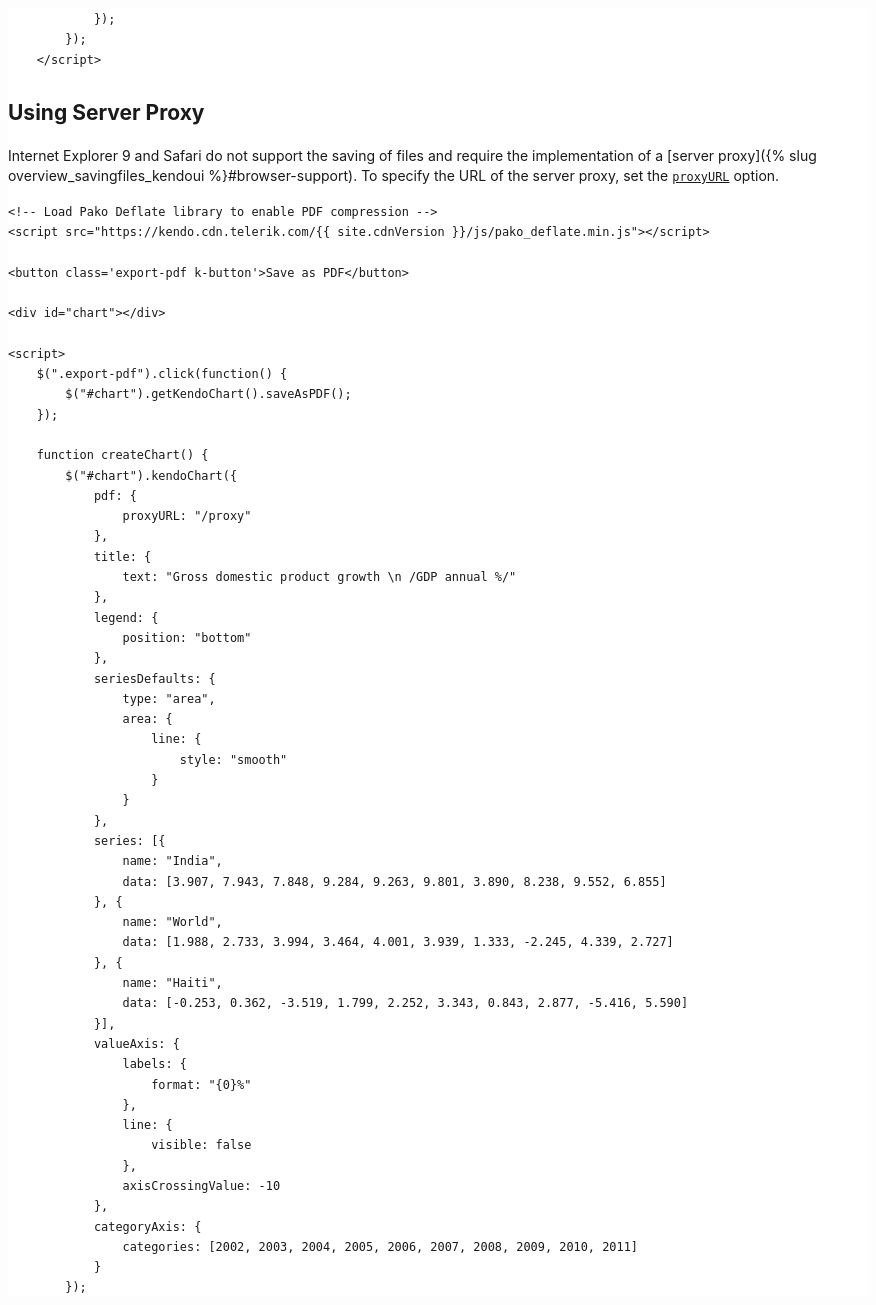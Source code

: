```dojo
            });
        });
    </script>
```

## Using Server Proxy

Internet Explorer 9 and Safari do not support the saving of files and require the implementation of a [server proxy]({% slug overview_savingfiles_kendoui %}#browser-support). To specify the URL of the server proxy, set the [`proxyURL`](/api/javascript/ui/grid/configuration/pdf.proxyurl) option.

    <!-- Load Pako Deflate library to enable PDF compression -->
    <script src="https://kendo.cdn.telerik.com/{{ site.cdnVersion }}/js/pako_deflate.min.js"></script>

    <button class='export-pdf k-button'>Save as PDF</button>

    <div id="chart"></div>

    <script>
        $(".export-pdf").click(function() {
            $("#chart").getKendoChart().saveAsPDF();
        });

        function createChart() {
            $("#chart").kendoChart({
                pdf: {
                    proxyURL: "/proxy"
                },
                title: {
                    text: "Gross domestic product growth \n /GDP annual %/"
                },
                legend: {
                    position: "bottom"
                },
                seriesDefaults: {
                    type: "area",
                    area: {
                        line: {
                            style: "smooth"
                        }
                    }
                },
                series: [{
                    name: "India",
                    data: [3.907, 7.943, 7.848, 9.284, 9.263, 9.801, 3.890, 8.238, 9.552, 6.855]
                }, {
                    name: "World",
                    data: [1.988, 2.733, 3.994, 3.464, 4.001, 3.939, 1.333, -2.245, 4.339, 2.727]
                }, {
                    name: "Haiti",
                    data: [-0.253, 0.362, -3.519, 1.799, 2.252, 3.343, 0.843, 2.877, -5.416, 5.590]
                }],
                valueAxis: {
                    labels: {
                        format: "{0}%"
                    },
                    line: {
                        visible: false
                    },
                    axisCrossingValue: -10
                },
                categoryAxis: {
                    categories: [2002, 2003, 2004, 2005, 2006, 2007, 2008, 2009, 2010, 2011]
                }
            });